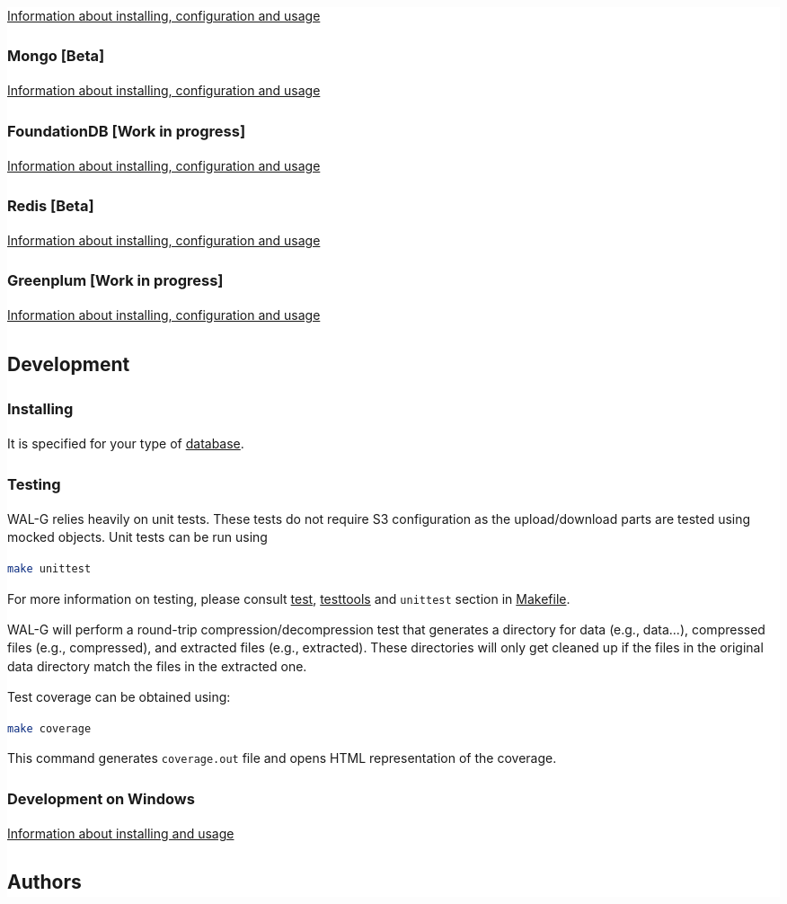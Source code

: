 [Information about installing, configuration and usage](SQLServer.md)

### Mongo [Beta]

[Information about installing, configuration and usage](MongoDB.md)

### FoundationDB [Work in progress]

[Information about installing, configuration and usage](FoundationDB.md)

### Redis [Beta]

[Information about installing, configuration and usage](Redis.md)

### Greenplum [Work in progress]

[Information about installing, configuration and usage](Greenplum.md)

## Development

### Installing

It is specified for your type of [database](#databases).

### Testing

WAL-G relies heavily on unit tests. These tests do not require S3 configuration as the upload/download parts are tested using mocked objects. Unit tests can be run using

```bash
make unittest
```

For more information on testing, please consult [test](test), [testtools](testtools) and `unittest` section in [Makefile](Makefile).

WAL-G will perform a round-trip compression/decompression test that generates a directory for data (e.g., data...), compressed files (e.g., compressed), and extracted files (e.g., extracted). These directories will only get cleaned up if the files in the original data directory match the files in the extracted one.

Test coverage can be obtained using:

```bash
make coverage
```

This command generates `coverage.out` file and opens HTML representation of the coverage.

### Development on Windows

[Information about installing and usage](Windows.md)

## Authors

